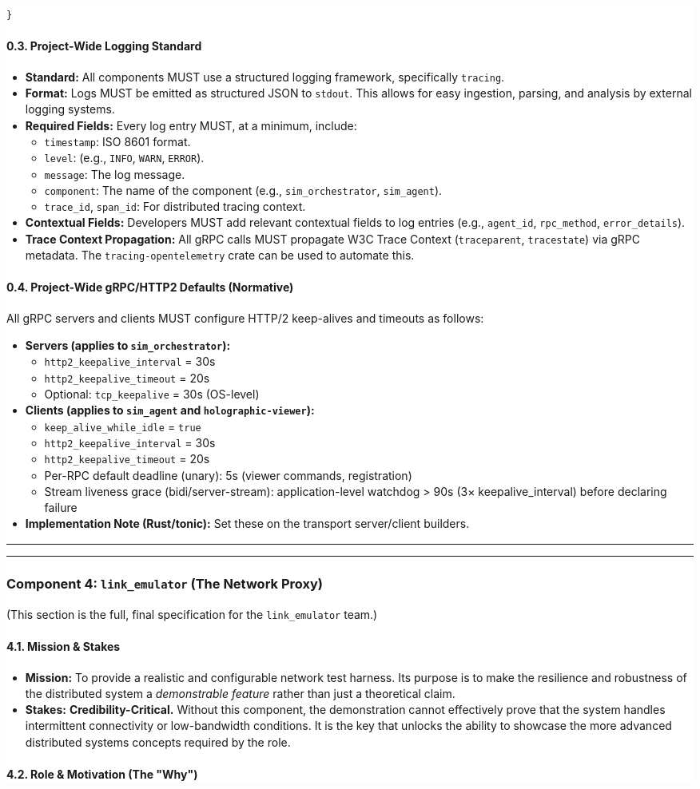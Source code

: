 ```protobuf
}
```

#### **0.3. Project-Wide Logging Standard**

*   **Standard:** All components MUST use a structured logging framework, specifically `tracing`.
*   **Format:** Logs MUST be emitted as structured JSON to `stdout`. This allows for easy ingestion, parsing, and analysis by external logging systems.
*   **Required Fields:** Every log entry MUST, at a minimum, include:
    *   `timestamp`: ISO 8601 format.
    *   `level`: (e.g., `INFO`, `WARN`, `ERROR`).
    *   `message`: The log message.
    *   `component`: The name of the component (e.g., `sim_orchestrator`, `sim_agent`).
    *   `trace_id`, `span_id`: For distributed tracing context.
*   **Contextual Fields:** Developers MUST add relevant contextual fields to log entries (e.g., `agent_id`, `rpc_method`, `error_details`).
*   **Trace Context Propagation:** All gRPC calls MUST propagate W3C Trace Context (`traceparent`, `tracestate`) via gRPC metadata. The `tracing-opentelemetry` crate can be used to automate this.

#### **0.4. Project-Wide gRPC/HTTP2 Defaults (Normative)**

All gRPC servers and clients MUST configure HTTP/2 keep-alives and timeouts as follows:
*   **Servers (applies to `sim_orchestrator`):**
    *   `http2_keepalive_interval` = 30s
    *   `http2_keepalive_timeout` = 20s
    *   Optional: `tcp_keepalive` = 30s (OS-level)
*   **Clients (applies to `sim_agent` and `holographic-viewer`):**
    *   `keep_alive_while_idle` = `true`
    *   `http2_keepalive_interval` = 30s
    *   `http2_keepalive_timeout` = 20s
    *   Per-RPC default deadline (unary): 5s (viewer commands, registration)
    *   Stream liveness grace (bidi/server-stream): application-level watchdog > 90s (3× keepalive_interval) before declaring failure
*   **Implementation Note (Rust/tonic):** Set these on the transport server/client builders.

---
---

### **Component 4: `link_emulator` (The Network Proxy)**

(This section is the full, final specification for the `link_emulator` team.)

#### **4.1. Mission & Stakes**

*   **Mission:** To provide a realistic and configurable network test harness. Its purpose is to make the resilience and robustness of the distributed system a *demonstrable feature* rather than just a theoretical claim.
*   **Stakes:** **Credibility-Critical.** Without this component, the demonstration cannot effectively prove that the system handles intermittent connectivity or low-bandwidth conditions. It is the key that unlocks the ability to showcase the more advanced distributed systems concepts required by the role.

#### **4.2. Role & Motivation (The "Why")**
